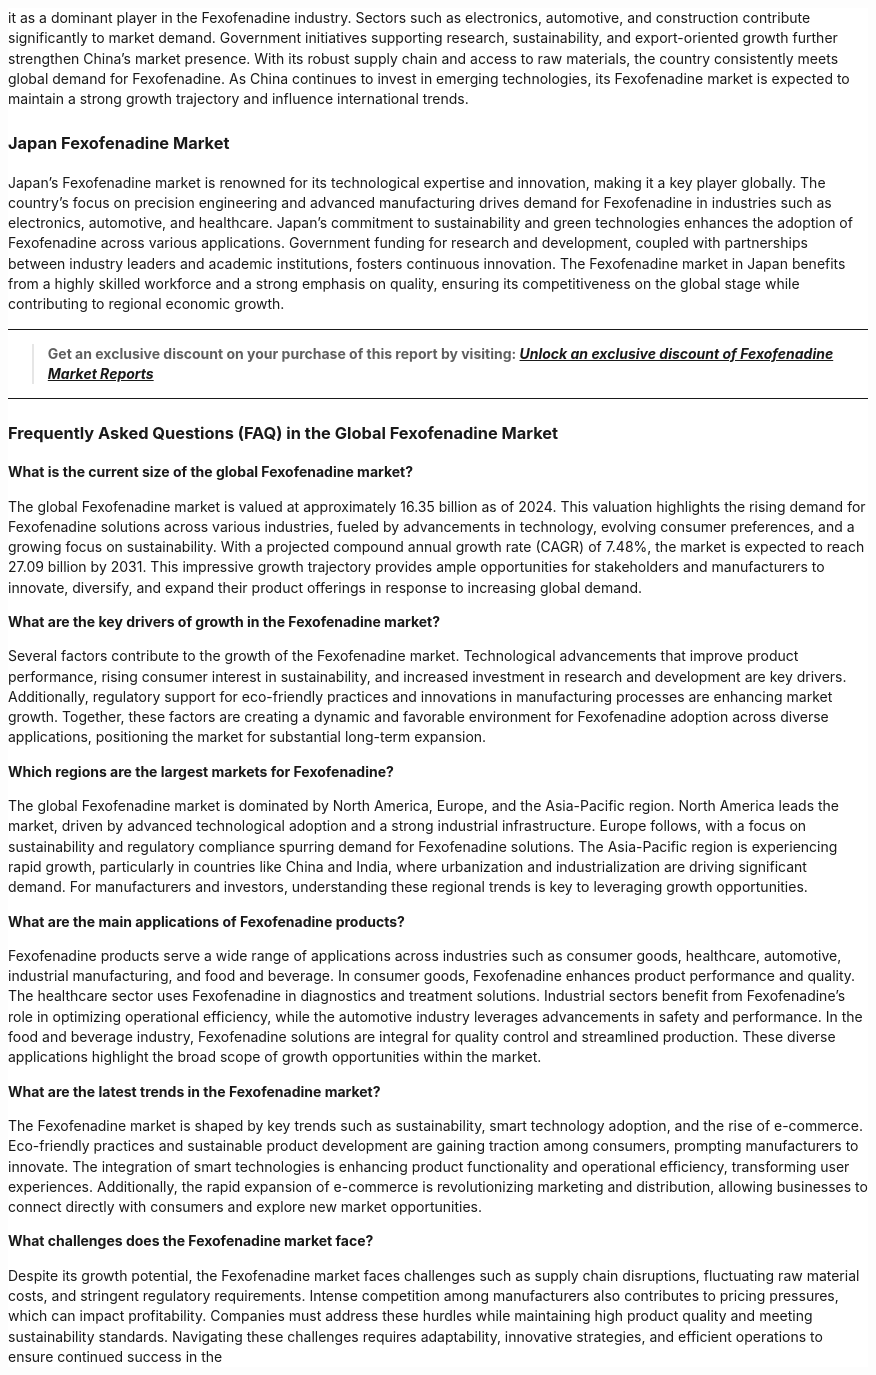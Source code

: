 it as a dominant player in the Fexofenadine industry. Sectors such as electronics, automotive, and construction contribute significantly to market demand. Government initiatives supporting research, sustainability, and export-oriented growth further strengthen China&rsquo;s market presence. With its robust supply chain and access to raw materials, the country consistently meets global demand for Fexofenadine. As China continues to invest in emerging technologies, its Fexofenadine market is expected to maintain a strong growth trajectory and influence international trends.</p><h3>Japan Fexofenadine Market</h3><p>Japan&rsquo;s Fexofenadine market is renowned for its technological expertise and innovation, making it a key player globally. The country&rsquo;s focus on precision engineering and advanced manufacturing drives demand for Fexofenadine in industries such as electronics, automotive, and healthcare. Japan&rsquo;s commitment to sustainability and green technologies enhances the adoption of Fexofenadine across various applications. Government funding for research and development, coupled with partnerships between industry leaders and academic institutions, fosters continuous innovation. The Fexofenadine market in Japan benefits from a highly skilled workforce and a strong emphasis on quality, ensuring its competitiveness on the global stage while contributing to regional economic growth.</p><hr /><blockquote><p><strong>Get an exclusive discount on your purchase of this report by visiting: <em><a href="://marketresearchpulse.com/ask-for-discount/54696?utm_source=Github&amp;utm_medium=025">Unlock an exclusive discount of Fexofenadine Market Reports</a></em>&nbsp;</strong></p></blockquote><hr /><h3>Frequently Asked Questions (FAQ) in the Global Fexofenadine Market</h3><p><strong>What is the current size of the global Fexofenadine market?</strong></p><p>The global Fexofenadine market is valued at approximately 16.35 billion as of 2024. This valuation highlights the rising demand for Fexofenadine solutions across various industries, fueled by advancements in technology, evolving consumer preferences, and a growing focus on sustainability. With a projected compound annual growth rate (CAGR) of 7.48%, the market is expected to reach 27.09 billion by 2031. This impressive growth trajectory provides ample opportunities for stakeholders and manufacturers to innovate, diversify, and expand their product offerings in response to increasing global demand.</p><p><strong>What are the key drivers of growth in the Fexofenadine market?</strong></p><p>Several factors contribute to the growth of the Fexofenadine market. Technological advancements that improve product performance, rising consumer interest in sustainability, and increased investment in research and development are key drivers. Additionally, regulatory support for eco-friendly practices and innovations in manufacturing processes are enhancing market growth. Together, these factors are creating a dynamic and favorable environment for Fexofenadine adoption across diverse applications, positioning the market for substantial long-term expansion.</p><p><strong>Which regions are the largest markets for Fexofenadine?</strong></p><p>The global Fexofenadine market is dominated by North America, Europe, and the Asia-Pacific region. North America leads the market, driven by advanced technological adoption and a strong industrial infrastructure. Europe follows, with a focus on sustainability and regulatory compliance spurring demand for Fexofenadine solutions. The Asia-Pacific region is experiencing rapid growth, particularly in countries like China and India, where urbanization and industrialization are driving significant demand. For manufacturers and investors, understanding these regional trends is key to leveraging growth opportunities.</p><p><strong>What are the main applications of Fexofenadine products?</strong></p><p>Fexofenadine products serve a wide range of applications across industries such as consumer goods, healthcare, automotive, industrial manufacturing, and food and beverage. In consumer goods, Fexofenadine enhances product performance and quality. The healthcare sector uses Fexofenadine in diagnostics and treatment solutions. Industrial sectors benefit from Fexofenadine&rsquo;s role in optimizing operational efficiency, while the automotive industry leverages advancements in safety and performance. In the food and beverage industry, Fexofenadine solutions are integral for quality control and streamlined production. These diverse applications highlight the broad scope of growth opportunities within the market.</p><p><strong>What are the latest trends in the Fexofenadine market?</strong></p><p>The Fexofenadine market is shaped by key trends such as sustainability, smart technology adoption, and the rise of e-commerce. Eco-friendly practices and sustainable product development are gaining traction among consumers, prompting manufacturers to innovate. The integration of smart technologies is enhancing product functionality and operational efficiency, transforming user experiences. Additionally, the rapid expansion of e-commerce is revolutionizing marketing and distribution, allowing businesses to connect directly with consumers and explore new market opportunities.</p><p><strong>What challenges does the Fexofenadine market face?</strong></p><p>Despite its growth potential, the Fexofenadine market faces challenges such as supply chain disruptions, fluctuating raw material costs, and stringent regulatory requirements. Intense competition among manufacturers also contributes to pricing pressures, which can impact profitability. Companies must address these hurdles while maintaining high product quality and meeting sustainability standards. Navigating these challenges requires adaptability, innovative strategies, and efficient operations to ensure continued success in the